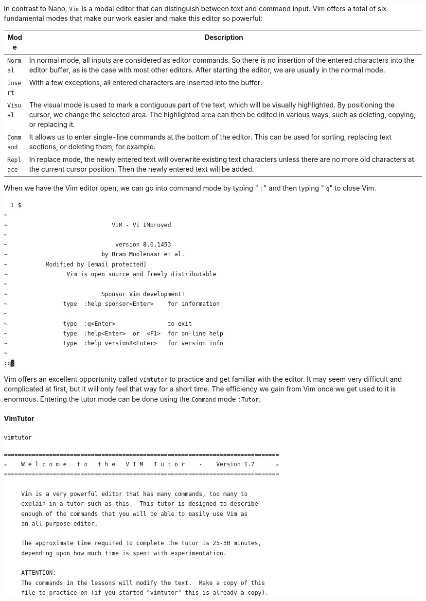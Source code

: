 In contrast to Nano, `Vim` is a modal editor that can distinguish between text and command input. Vim offers a total of six fundamental modes that make our work easier and make this editor so powerful:

| **Mode** | **Description** |
| --- | --- |
| `Normal` | In normal mode, all inputs are considered as editor commands. So there is no insertion of the entered characters into the editor buffer, as is the case with most other editors. After starting the editor, we are usually in the normal mode. |
| `Insert` | With a few exceptions, all entered characters are inserted into the buffer. |
| `Visual` | The visual mode is used to mark a contiguous part of the text, which will be visually highlighted. By positioning the cursor, we change the selected area. The highlighted area can then be edited in various ways, such as deleting, copying, or replacing it. |
| `Command` | It allows us to enter single-line commands at the bottom of the editor. This can be used for sorting, replacing text sections, or deleting them, for example. |
| `Replace` | In replace mode, the newly entered text will overwrite existing text characters unless there are no more old characters at the current cursor position. Then the newly entered text will be added. |

When we have the Vim editor open, we can go into command mode by typing " `:`" and then typing " `q`" to close Vim.

```shell
  1 $
~
~                              VIM - Vi IMproved
~
~                               version 8.0.1453
~                           by Bram Moolenaar et al.
~           Modified by [email protected]
~                 Vim is open source and freely distributable
~
~                           Sponsor Vim development!
~                type  :help sponsor<Enter>    for information
~
~                type  :q<Enter>               to exit
~                type  :help<Enter>  or  <F1>  for on-line help
~                type  :help version8<Enter>   for version info
~
:q▓

```

Vim offers an excellent opportunity called `vimtutor` to practice and get familiar with the editor. It may seem very difficult and complicated at first, but it will only feel that way for a short time. The efficiency we gain from Vim once we get used to it is enormous. Entering the tutor mode can be done using the `Command` mode `:Tutor`.

#### VimTutor

```shell
vimtutor

```

```shell
===============================================================================
=    W e l c o m e   t o   t h e   V I M   T u t o r    -    Version 1.7      =
===============================================================================

     Vim is a very powerful editor that has many commands, too many to
     explain in a tutor such as this.  This tutor is designed to describe
     enough of the commands that you will be able to easily use Vim as
     an all-purpose editor.

     The approximate time required to complete the tutor is 25-30 minutes,
     depending upon how much time is spent with experimentation.

     ATTENTION:
     The commands in the lessons will modify the text.  Make a copy of this
     file to practice on (if you started "vimtutor" this is already a copy).
```